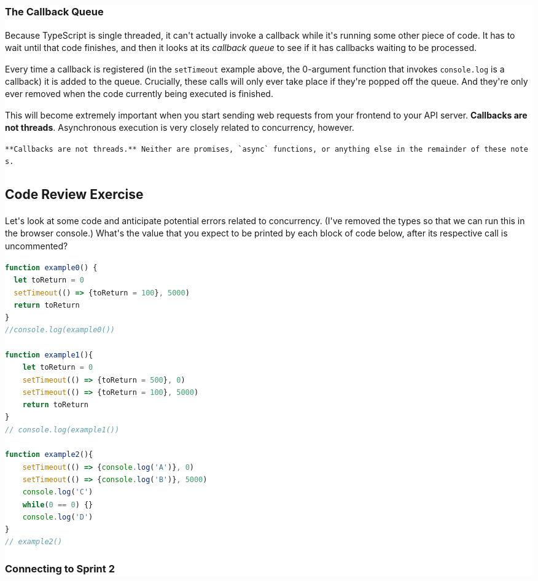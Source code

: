 ### The Callback Queue

Because TypeScript is single threaded, it can't actually invoke a callback while it's running some other piece of code. It has to wait until that code finishes, and then it looks at its _callback queue_ to see if it has callbacks waiting to be processed.

Every time a callback is registered (in the `setTimeout` example above, the 0-argument function that invokes `console.log` is a callback) it is added to the queue. Crucially, these calls will only ever take place if they're popped off the queue. And they're only ever removed when the code currently being executed is finished. 

This will become extremely important when you start sending web requests from your frontend to your API server. **Callbacks are not threads**. Asynchronous execution is very closely related to concurrency, however. 

~~~admonish warning title="Repeating for emphasis"
**Callbacks are not threads.** Neither are promises, `async` functions, or anything else in the remainder of these notes. 
~~~

## Code Review Exercise

Let's look at some code and anticipate potential errors related to concurrency. (I've removed the types so that we can run this in the browser console.) What's the value that you expect to be printed by each block of code below, after its respective call is uncommented?

```javascript
function example0() {
  let toReturn = 0
  setTimeout(() => {toReturn = 100}, 5000)
  return toReturn
}
//console.log(example0())

function example1(){
    let toReturn = 0
    setTimeout(() => {toReturn = 500}, 0)
    setTimeout(() => {toReturn = 100}, 5000)
    return toReturn
}
// console.log(example1())

function example2(){
    setTimeout(() => {console.log('A')}, 0)
    setTimeout(() => {console.log('B')}, 5000)
    console.log('C')
    while(0 == 0) {}
    console.log('D')
}
// example2()
```

### Connecting to Sprint 2
